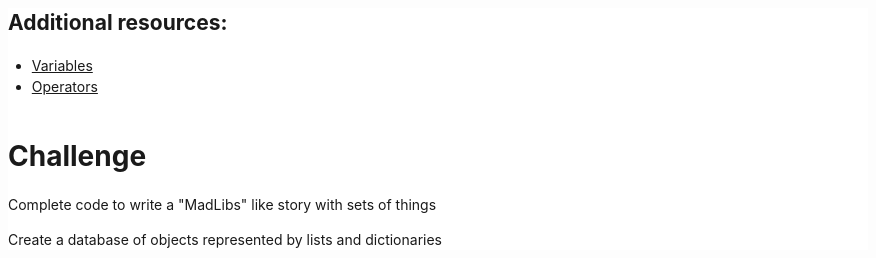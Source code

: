## Additional resources:

- [Variables](https://realpython.com/python-variables/)
- [Operators](https://realpython.com/python-operators-expressions/)

# Challenge

Complete code to write a "MadLibs" like story with sets of things

Create a database of objects represented by lists and dictionaries
